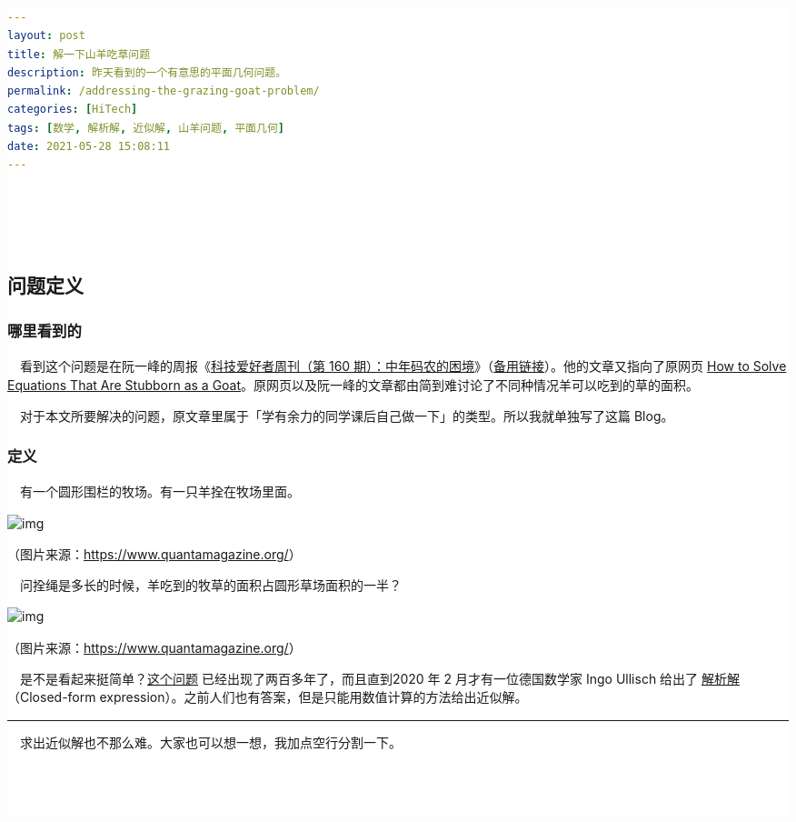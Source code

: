 ```yaml
---
layout: post
title: 解一下山羊吃草问题
description: 昨天看到的一个有意思的平面几何问题。
permalink: /addressing-the-grazing-goat-problem/
categories: [HiTech]
tags: [数学, 解析解, 近似解, 山羊问题, 平面几何]
date: 2021-05-28 15:08:11
---
```


# 　

<script type="text/x-mathjax-config">MathJax.Hub.Config({tex2jax: {inlineMath: [['$','$'], ['\\(','\\)']], displayMath: [ ['$$','$$'], ["\\[","\\]"] ], processEscapes: true}});</script>

<script type="text/javascript" src="http://cdn.mathjax.org/mathjax/latest/MathJax.js?config=TeX-AMS-MML_HTMLorMML"></script>

## 问题定义

### 哪里看到的

　看到这个问题是在阮一峰的周报《[科技爱好者周刊（第 160 期）：中年码农的困境](https://www.ruanyifeng.com/blog/2021/05/weekly-issue-160.html)》（[备用链接](https://mp.weixin.qq.com/s/GgyCbth5liJ6CxxmcKNC4A)）。他的文章又指向了原网页 [How to Solve Equations That Are Stubborn as a Goat](https://www.quantamagazine.org/solve-math-equations-that-are-stubborn-as-a-goat-20210506/)。原网页以及阮一峰的文章都由简到难讨论了不同种情况羊可以吃到的草的面积。

　对于本文所要解决的问题，原文章里属于「学有余力的同学课后自己做一下」的类型。所以我就单独写了这篇 Blog。

### 定义

　有一个圆形围栏的牧场。有一只羊拴在牧场里面。

![img]({{site.img-hosting}}/Pic4Post/addressing-the-grazing-goat-problem/goat1.svg "Problem statement 1")

（图片来源：<https://www.quantamagazine.org/>）

　问拴绳是多长的时候，羊吃到的牧草的面积占圆形草场面积的一半？

![img]({{site.img-hosting}}/Pic4Post/addressing-the-grazing-goat-problem/goat2.svg "Problem statement 2")

（图片来源：<https://www.quantamagazine.org/>）

　是不是看起来挺简单？[这个问题](https://en.wikipedia.org/wiki/Goat_problem) 已经出现了两百多年了，而且直到2020 年 2 月才有一位德国数学家 Ingo Ullisch 给出了 [解析解](https://link.springer.com/article/10.1007/s00283-020-09966-0)（Closed-form expression）。之前人们也有答案，但是只能用数值计算的方法给出近似解。

---

　求出近似解也不那么难。大家也可以想一想，我加点空行分割一下。

　

　
